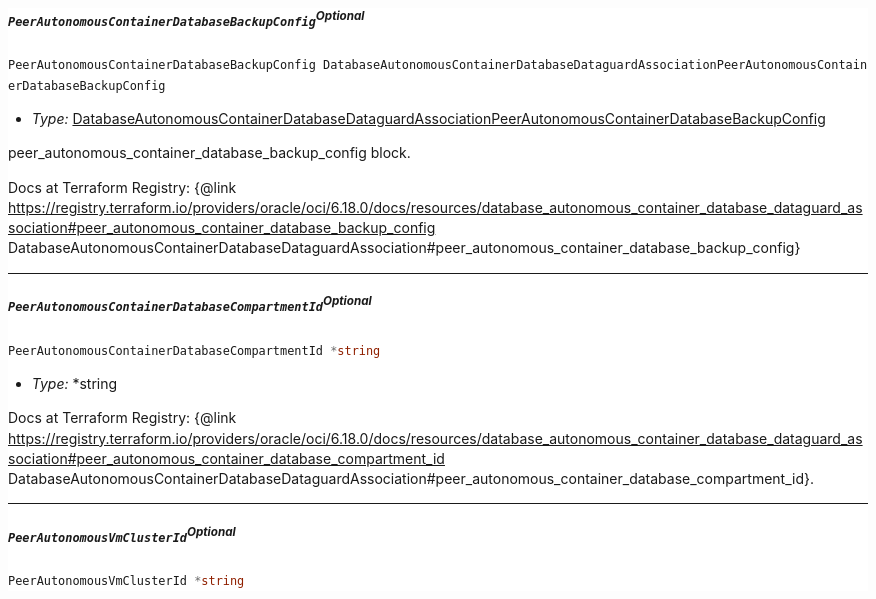 
##### `PeerAutonomousContainerDatabaseBackupConfig`<sup>Optional</sup> <a name="PeerAutonomousContainerDatabaseBackupConfig" id="rhizo-co-terraform-provider-oci.databaseAutonomousContainerDatabaseDataguardAssociation.DatabaseAutonomousContainerDatabaseDataguardAssociationConfig.property.peerAutonomousContainerDatabaseBackupConfig"></a>

```go
PeerAutonomousContainerDatabaseBackupConfig DatabaseAutonomousContainerDatabaseDataguardAssociationPeerAutonomousContainerDatabaseBackupConfig
```

- *Type:* <a href="#rhizo-co-terraform-provider-oci.databaseAutonomousContainerDatabaseDataguardAssociation.DatabaseAutonomousContainerDatabaseDataguardAssociationPeerAutonomousContainerDatabaseBackupConfig">DatabaseAutonomousContainerDatabaseDataguardAssociationPeerAutonomousContainerDatabaseBackupConfig</a>

peer_autonomous_container_database_backup_config block.

Docs at Terraform Registry: {@link https://registry.terraform.io/providers/oracle/oci/6.18.0/docs/resources/database_autonomous_container_database_dataguard_association#peer_autonomous_container_database_backup_config DatabaseAutonomousContainerDatabaseDataguardAssociation#peer_autonomous_container_database_backup_config}

---

##### `PeerAutonomousContainerDatabaseCompartmentId`<sup>Optional</sup> <a name="PeerAutonomousContainerDatabaseCompartmentId" id="rhizo-co-terraform-provider-oci.databaseAutonomousContainerDatabaseDataguardAssociation.DatabaseAutonomousContainerDatabaseDataguardAssociationConfig.property.peerAutonomousContainerDatabaseCompartmentId"></a>

```go
PeerAutonomousContainerDatabaseCompartmentId *string
```

- *Type:* *string

Docs at Terraform Registry: {@link https://registry.terraform.io/providers/oracle/oci/6.18.0/docs/resources/database_autonomous_container_database_dataguard_association#peer_autonomous_container_database_compartment_id DatabaseAutonomousContainerDatabaseDataguardAssociation#peer_autonomous_container_database_compartment_id}.

---

##### `PeerAutonomousVmClusterId`<sup>Optional</sup> <a name="PeerAutonomousVmClusterId" id="rhizo-co-terraform-provider-oci.databaseAutonomousContainerDatabaseDataguardAssociation.DatabaseAutonomousContainerDatabaseDataguardAssociationConfig.property.peerAutonomousVmClusterId"></a>

```go
PeerAutonomousVmClusterId *string
```

